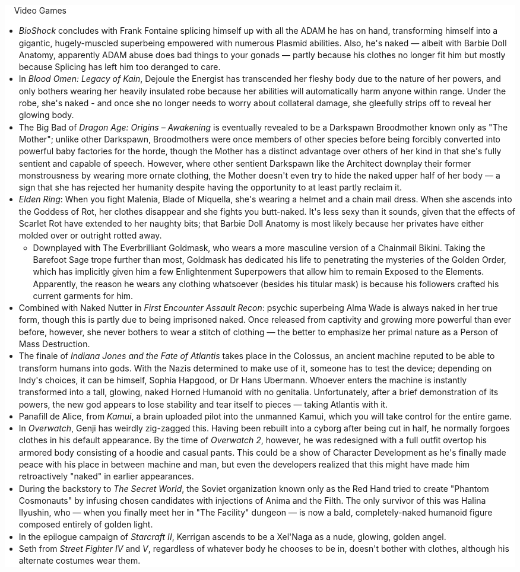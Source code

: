     Video Games 

-   _BioShock_ concludes with Frank Fontaine splicing himself up with all the ADAM he has on hand, transforming himself into a gigantic, hugely-muscled superbeing empowered with numerous Plasmid abilities. Also, he's naked — albeit with Barbie Doll Anatomy, apparently ADAM abuse does bad things to your gonads — partly because his clothes no longer fit him but mostly because Splicing has left him too deranged to care.
-   In _Blood Omen: Legacy of Kain_, Dejoule the Energist has transcended her fleshy body due to the nature of her powers, and only bothers wearing her heavily insulated robe because her abilities will automatically harm anyone within range. Under the robe, she's naked - and once she no longer needs to worry about collateral damage, she gleefully strips off to reveal her glowing body.
-   The Big Bad of _Dragon Age: Origins – Awakening_ is eventually revealed to be a Darkspawn Broodmother known only as "The Mother"; unlike other Darkspawn, Broodmothers were once members of other species before being forcibly converted into powerful baby factories for the horde, though the Mother has a distinct advantage over others of her kind in that she's fully sentient and capable of speech. However, where other sentient Darkspawn like the Architect downplay their former monstrousness by wearing more ornate clothing, the Mother doesn't even try to hide the naked upper half of her body — a sign that she has rejected her humanity despite having the opportunity to at least partly reclaim it.
-   _Elden Ring_: When you fight Malenia, Blade of Miquella, she's wearing a helmet and a chain mail dress. When she ascends into the Goddess of Rot, her clothes disappear and she fights you butt-naked. It's less sexy than it sounds, given that the effects of Scarlet Rot have extended to her naughty bits; that Barbie Doll Anatomy is most likely because her privates have either molded over or outright rotted away.
    -   Downplayed with The Everbrilliant Goldmask, who wears a more masculine version of a Chainmail Bikini. Taking the Barefoot Sage trope further than most, Goldmask has dedicated his life to penetrating the mysteries of the Golden Order, which has implicitly given him a few Enlightenment Superpowers that allow him to remain Exposed to the Elements. Apparently, the reason he wears any clothing whatsoever (besides his titular mask) is because his followers crafted his current garments for him.
-   Combined with Naked Nutter in _First Encounter Assault Recon_: psychic superbeing Alma Wade is always naked in her true form, though this is partly due to being imprisoned naked. Once released from captivity and growing more powerful than ever before, however, she never bothers to wear a stitch of clothing — the better to emphasize her primal nature as a Person of Mass Destruction.
-   The finale of _Indiana Jones and the Fate of Atlantis_ takes place in the Colossus, an ancient machine reputed to be able to transform humans into gods. With the Nazis determined to make use of it, someone has to test the device; depending on Indy's choices, it can be himself, Sophia Hapgood, or Dr Hans Ubermann. Whoever enters the machine is instantly transformed into a tall, glowing, naked Horned Humanoid with no genitalia. Unfortunately, after a brief demonstration of its powers, the new god appears to lose stability and tear itself to pieces — taking Atlantis with it.
-   Panafill de Alice, from _Kamui_, a brain uploaded pilot into the unmanned Kamui, which you will take control for the entire game.
-   In _Overwatch_, Genji has weirdly zig-zagged this. Having been rebuilt into a cyborg after being cut in half, he normally forgoes clothes in his default appearance. By the time of _Overwatch 2_, however, he was redesigned with a full outfit overtop his armored body consisting of a hoodie and casual pants. This could be a show of Character Development as he's finally made peace with his place in between machine and man, but even the developers realized that this might have made him retroactively "naked" in earlier appearances.
-   During the backstory to _The Secret World_, the Soviet organization known only as the Red Hand tried to create "Phantom Cosmonauts" by infusing chosen candidates with injections of Anima and the Filth. The only survivor of this was Halina Ilyushin, who — when you finally meet her in "The Facility" dungeon — is now a bald, completely-naked humanoid figure composed entirely of golden light.
-   In the epilogue campaign of _Starcraft II_, Kerrigan ascends to be a Xel'Naga as a nude, glowing, golden angel.
-   Seth from _Street Fighter IV_ and _V_, regardless of whatever body he chooses to be in, doesn't bother with clothes, although his alternate costumes wear them.
